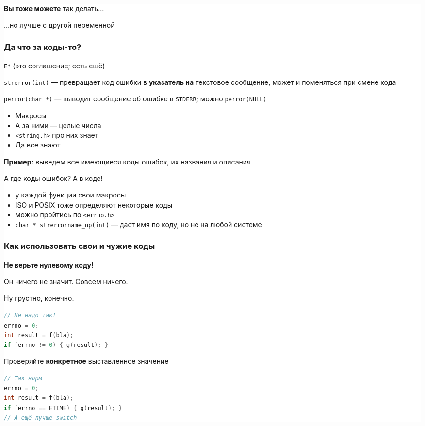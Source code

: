 **Вы тоже можете** так делать…

…но лучше с другой переменной

### Да что за коды-то?

`E*` (это соглашение; есть ещё)

`strerror(int)` — превращает код ошибки в **указатель на** текстовое сообщение; может и поменяться при смене кода

`perror(char *)` — выводит сообщение об ошибке в `STDERR`; можно `perror(NULL)`

- Макросы
- А за ними — целые числа
- `<string.h>` про них знает
- Да все знают


**Пример:** выведем все имеющиеся коды ошибок, их названия и описания.


А где коды ошибок? А в коде!

- у каждой функции свои макросы
- ISO и POSIX тоже определяют некоторые коды
- можно пройтись по `<errno.h>`
- `char * strerrorname_np(int)` — даст имя по коду, но не на любой системе

### Как использовать свои и чужие коды

**Не верьте нулевому коду!**

Он ничего не значит.
Совсем ничего.

Ну грустно, конечно.


```c
// Не надо так!
errno = 0;
int result = f(bla);
if (errno != 0) { g(result); }
```


Проверяйте
**конкретное**
выставленное
значение


```c
// Так норм
errno = 0;
int result = f(bla);
if (errno == ETIME) { g(result); }
// А ещё лучше switch
```
